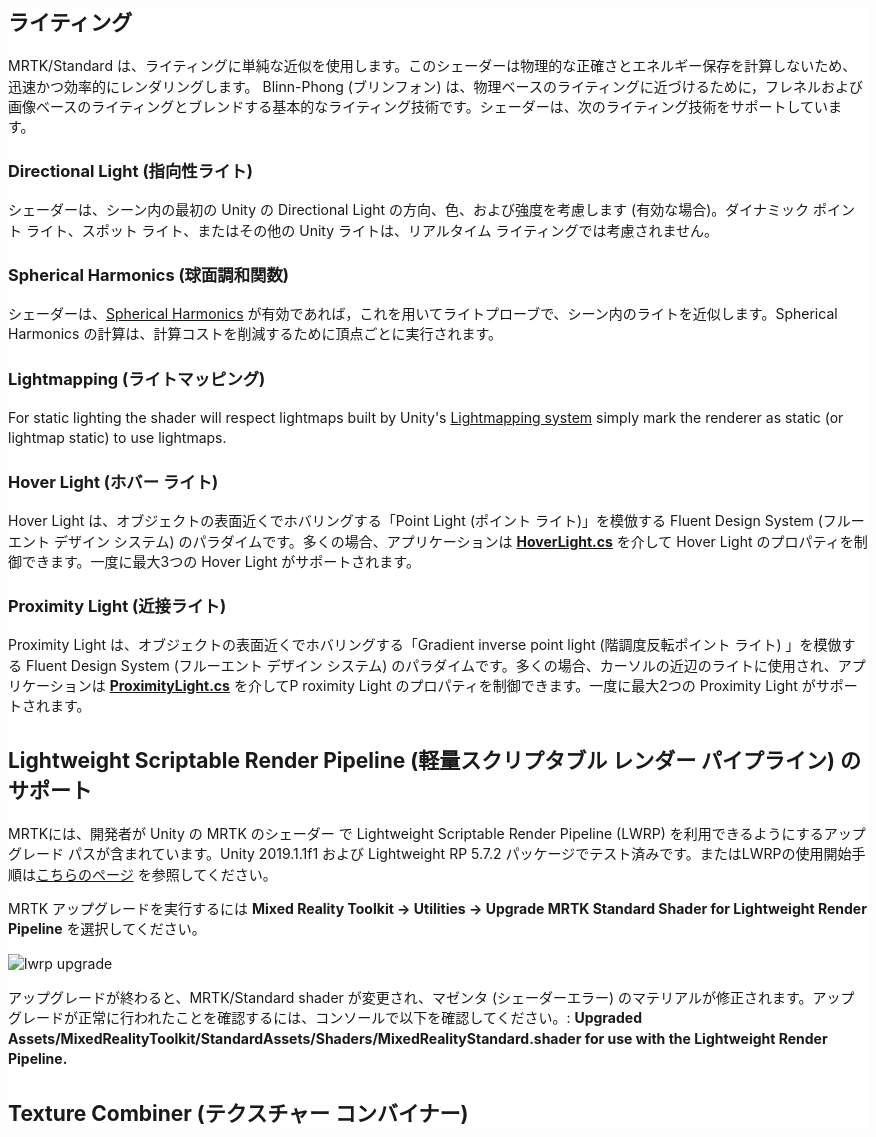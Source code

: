 ## ライティング

MRTK/Standard は、ライティングに単純な近似を使用します。このシェーダーは物理的な正確さとエネルギー保存を計算しないため、迅速かつ効率的にレンダリングします。 Blinn-Phong (ブリンフォン) は、物理ベースのライティングに近づけるために，フレネルおよび画像ベースのライティングとブレンドする基本的なライティング技術です。シェーダーは、次のライティング技術をサポートしています。

### Directional Light (指向性ライト)

シェーダーは、シーン内の最初の Unity の Directional Light の方向、色、および強度を考慮します (有効な場合)。ダイナミック ポイント ライト、スポット ライト、またはその他の Unity ライトは、リアルタイム ライティングでは考慮されません。

### Spherical Harmonics (球面調和関数)

シェーダーは、[Spherical Harmonics](https://docs.unity3d.com/Manual/LightProbes-TechnicalInformation.html) が有効であれば，これを用いてライトプローブで、シーン内のライトを近似します。Spherical Harmonics の計算は、計算コストを削減するために頂点ごとに実行されます。

### Lightmapping (ライトマッピング)

For static lighting the shader will respect lightmaps built by Unity's [Lightmapping system](https://docs.unity3d.com/Manual/Lightmapping.html) simply mark the renderer as static (or lightmap static) to use lightmaps.

### Hover Light (ホバー ライト)

Hover Light は、オブジェクトの表面近くでホバリングする「Point Light (ポイント ライト)」を模倣する Fluent Design System (フルーエント デザイン システム) のパラダイムです。多くの場合、アプリケーションは [**HoverLight.cs**](xref：Microsoft.MixedReality.Toolkit.Utilities.HoverLight) を介して Hover Light のプロパティを制御できます。一度に最大3つの Hover Light がサポートされます。

### Proximity Light (近接ライト)

Proximity Light は、オブジェクトの表面近くでホバリングする「Gradient inverse point light (階調度反転ポイント ライト) 」を模倣する Fluent Design System (フルーエント デザイン システム) のパラダイムです。多くの場合、カーソルの近辺のライトに使用され、アプリケーションは [**ProximityLight.cs**](xref：Microsoft.MixedReality.Toolkit.Utilities.ProximityLight) を介してP roximity Light のプロパティを制御できます。一度に最大2つの Proximity Light がサポートされます。

## Lightweight Scriptable Render Pipeline (軽量スクリプタブル レンダー パイプライン) のサポート

MRTKには、開発者が Unity の MRTK のシェーダー で Lightweight Scriptable Render Pipeline (LWRP) を利用できるようにするアップグレード パスが含まれています。Unity 2019.1.1f1 および Lightweight RP 5.7.2 パッケージでテスト済みです。またはLWRPの使用開始手順は[こちらのページ](https://docs.unity3d.com/Packages/com.unity.render-pipelines.lightweight@5.10/manual/getting-started-with-lwrp.html) を参照してください。

MRTK アップグレードを実行するには **Mixed Reality Toolkit -> Utilities -> Upgrade MRTK Standard Shader for Lightweight Render Pipeline** を選択してください。

![lwrp upgrade](../Documentation/Images/MRTKStandardShader/MRTK_LWRPUpgrade.jpg)

アップグレードが終わると、MRTK/Standard shader が変更され、マゼンタ (シェーダーエラー) のマテリアルが修正されます。アップグレードが正常に行われたことを確認するには、コンソールで以下を確認してください。:  **Upgraded Assets/MixedRealityToolkit/StandardAssets/Shaders/MixedRealityStandard.shader for use with the Lightweight Render Pipeline.**

## Texture Combiner (テクスチャー コンバイナー)

